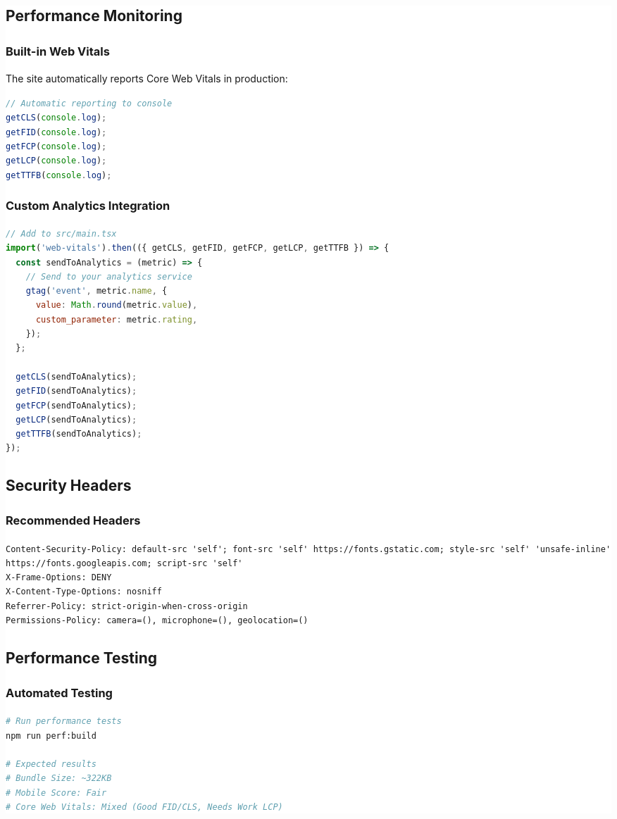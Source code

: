 ## Performance Monitoring

### Built-in Web Vitals
The site automatically reports Core Web Vitals in production:
```javascript
// Automatic reporting to console
getCLS(console.log);
getFID(console.log);
getFCP(console.log);
getLCP(console.log);
getTTFB(console.log);
```

### Custom Analytics Integration
```javascript
// Add to src/main.tsx
import('web-vitals').then(({ getCLS, getFID, getFCP, getLCP, getTTFB }) => {
  const sendToAnalytics = (metric) => {
    // Send to your analytics service
    gtag('event', metric.name, {
      value: Math.round(metric.value),
      custom_parameter: metric.rating,
    });
  };

  getCLS(sendToAnalytics);
  getFID(sendToAnalytics);
  getFCP(sendToAnalytics);
  getLCP(sendToAnalytics);
  getTTFB(sendToAnalytics);
});
```

## Security Headers

### Recommended Headers
```
Content-Security-Policy: default-src 'self'; font-src 'self' https://fonts.gstatic.com; style-src 'self' 'unsafe-inline' https://fonts.googleapis.com; script-src 'self'
X-Frame-Options: DENY
X-Content-Type-Options: nosniff
Referrer-Policy: strict-origin-when-cross-origin
Permissions-Policy: camera=(), microphone=(), geolocation=()
```

## Performance Testing

### Automated Testing
```bash
# Run performance tests
npm run perf:build

# Expected results
# Bundle Size: ~322KB
# Mobile Score: Fair
# Core Web Vitals: Mixed (Good FID/CLS, Needs Work LCP)
```
